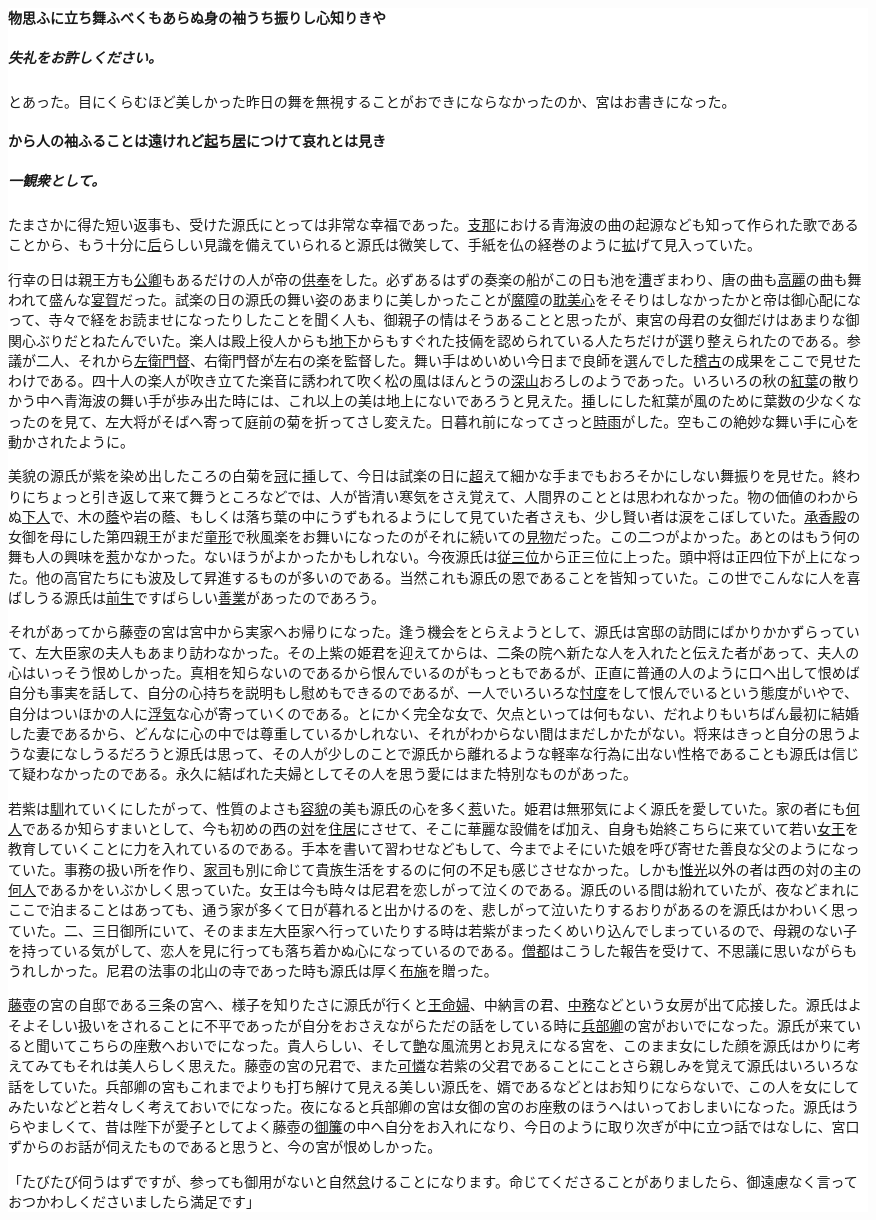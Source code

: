 #### 物思ふに立ち舞ふべくもあらぬ身の袖うち振りし心知りきや

##### 失礼をお許しください。

とあった。目にくらむほど美しかった昨日の舞を無視することがおできにならなかったのか、宮はお書きになった。

#### から人の袖ふることは遠けれど[起][m]ち[居][n]につけて哀れとは見き

[m]: {{page.q}}=起 "た"
[n]: {{page.q}}=居 "ゐ"

##### 一観衆として。

たまさかに得た短い返事も、受けた源氏にとっては非常な幸福であった。[支那][o]における青海波の曲の起源なども知って作られた歌であることから、もう十分に[后][p]らしい見識を備えていられると源氏は微笑して、手紙を仏の経巻のように[拡][q]げて見入っていた。

[o]: {{page.q}}=支那 "しな"
[p]: {{page.q}}=后 "きさき"
[q]: {{page.q}}=拡 "ひろ"


行幸の日は親王方も[公卿][r]もあるだけの人が帝の[供奉][s]をした。必ずあるはずの奏楽の船がこの日も池を[漕][t]ぎまわり、唐の曲も[高麗][u]の曲も舞われて盛んな[宴賀][v]だった。試楽の日の源氏の舞い姿のあまりに美しかったことが[魔障][10]の[耽美心][11]をそそりはしなかったかと帝は御心配になって、寺々で経をお読ませになったりしたことを聞く人も、御親子の情はそうあることと思ったが、東宮の母君の女御だけはあまりな御関心ぶりだとねたんでいた。楽人は殿上役人からも[地下][12]からもすぐれた技倆を認められている人たちだけが[選][13]り整えられたのである。参議が二人、それから[左衛門督][14]、右衛門督が左右の楽を監督した。舞い手はめいめい今日まで良師を選んでした[稽古][15]の成果をここで見せたわけである。四十人の楽人が吹き立てた楽音に誘われて吹く松の風はほんとうの[深山][16]おろしのようであった。いろいろの秋の[紅葉][17]の散りかう中へ青海波の舞い手が歩み出た時には、これ以上の美は地上にないであろうと見えた。[挿][18]しにした紅葉が風のために葉数の少なくなったのを見て、左大将がそばへ寄って庭前の菊を折ってさし変えた。日暮れ前になってさっと[時雨][19]がした。空もこの絶妙な舞い手に心を動かされたように。

[r]: {{page.q}}=公卿 "くぎょう"
[s]: {{page.q}}=供奉 "ぐぶ"
[t]: {{page.q}}=漕 "こ"
[u]: {{page.q}}=高麗 "こうらい"
[v]: {{page.q}}=宴賀 "えんが"
[10]: {{page.q}}=魔障 "ましょう"
[11]: {{page.q}}=耽美心 "たんびしん"
[12]: {{page.q}}=地下 "じげ"
[13]: {{page.q}}=選 "よ"
[14]: {{page.q}}=左衛門督 "さえもんのかみ"
[15]: {{page.q}}=稽古 "けいこ"
[16]: {{page.q}}=深山 "みやま"
[17]: {{page.q}}=紅葉 "もみじ"
[18]: {{page.q}}=挿 "かざ"
[19]: {{page.q}}=時雨 "しぐれ"


美貌の源氏が紫を染め出したころの白菊を[冠][1a]に[挿][1b]して、今日は試楽の日に[超][1c]えて細かな手までもおろそかにしない舞振りを見せた。終わりにちょっと引き返して来て舞うところなどでは、人が皆清い寒気をさえ覚えて、人間界のこととは思われなかった。物の価値のわからぬ[下人][1d]で、木の[蔭][1e]や岩の蔭、もしくは落ち葉の中にうずもれるようにして見ていた者さえも、少し賢い者は涙をこぼしていた。[承香殿][1f]の女御を母にした第四親王がまだ[童形][1g]で秋風楽をお舞いになったのがそれに続いての[見物][1h]だった。この二つがよかった。あとのはもう何の舞も人の興味を[惹][1i]かなかった。ないほうがよかったかもしれない。今夜源氏は[従三位][1j]から正三位に上った。頭中将は正四位下が上になった。他の高官たちにも波及して昇進するものが多いのである。当然これも源氏の恩であることを皆知っていた。この世でこんなに人を喜ばしうる源氏は[前生][1k]ですばらしい[善業][1l]があったのであろう。

[1a]: {{page.q}}=冠 "かむり"
[1b]: {{page.q}}=挿 "さ"
[1c]: {{page.q}}=超 "こ"
[1d]: {{page.q}}=下人 "げにん"
[1e]: {{page.q}}=蔭 "かげ"
[1f]: {{page.q}}=承香殿 "じょうきょうでん"
[1g]: {{page.q}}=童形 "どうぎょう"
[1h]: {{page.q}}=見物 "みもの"
[1i]: {{page.q}}=惹 "ひ"
[1j]: {{page.q}}=従三位 "じゅさんみ"
[1k]: {{page.q}}=前生 "ぜんしょう"
[1l]: {{page.q}}=善業 "ぜんごう"


それがあってから藤壺の宮は宮中から実家へお帰りになった。逢う機会をとらえようとして、源氏は宮邸の訪問にばかりかかずらっていて、左大臣家の夫人もあまり訪わなかった。その上紫の姫君を迎えてからは、二条の院へ新たな人を入れたと伝えた者があって、夫人の心はいっそう恨めしかった。真相を知らないのであるから恨んでいるのがもっともであるが、正直に普通の人のように口へ出して恨めば自分も事実を話して、自分の心持ちを説明もし慰めもできるのであるが、一人でいろいろな[忖度][1m]をして恨んでいるという態度がいやで、自分はついほかの人に[浮気][1n]な心が寄っていくのである。とにかく完全な女で、欠点といっては何もない、だれよりもいちばん最初に結婚した妻であるから、どんなに心の中では尊重しているかしれない、それがわからない間はまだしかたがない。将来はきっと自分の思うような妻になしうるだろうと源氏は思って、その人が少しのことで源氏から離れるような軽率な行為に出ない性格であることも源氏は信じて疑わなかったのである。永久に結ばれた夫婦としてその人を思う愛にはまた特別なものがあった。

[1m]: {{page.q}}=忖度 "そんたく"
[1n]: {{page.q}}=浮気 "うわき"


若紫は[馴][1o]れていくにしたがって、性質のよさも[容貌][1p]の美も源氏の心を多く[惹][1q]いた。姫君は無邪気によく源氏を愛していた。家の者にも[何人][1r]であるか知らすまいとして、今も初めの西の[対][1s]を[住居][1t]にさせて、そこに華麗な設備をば加え、自身も始終こちらに来ていて若い[女王][1u]を教育していくことに力を入れているのである。手本を書いて習わせなどもして、今までよそにいた娘を呼び寄せた善良な父のようになっていた。事務の扱い所を作り、[家司][1v]も別に命じて貴族生活をするのに何の不足も感じさせなかった。しかも[惟光][20]以外の者は西の対の主の[何人][21]であるかをいぶかしく思っていた。女王は今も時々は尼君を恋しがって泣くのである。源氏のいる間は紛れていたが、夜などまれにここで泊まることはあっても、通う家が多くて日が暮れると出かけるのを、悲しがって泣いたりするおりがあるのを源氏はかわいく思っていた。二、三日御所にいて、そのまま左大臣家へ行っていたりする時は若紫がまったくめいり込んでしまっているので、母親のない子を持っている気がして、恋人を見に行っても落ち着かぬ心になっているのである。[僧都][22]はこうした報告を受けて、不思議に思いながらもうれしかった。尼君の法事の北山の寺であった時も源氏は厚く[布施][23]を贈った。

[1o]: {{page.q}}=馴 "な"
[1p]: {{page.q}}=容貌 "ようぼう"
[1q]: {{page.q}}=惹 "ひ"
[1r]: {{page.q}}=何人 "なにびと"
[1s]: {{page.q}}=対 "たい"
[1t]: {{page.q}}=住居 "すまい"
[1u]: {{page.q}}=女王 "にょおう"
[1v]: {{page.q}}=家司 "けいし"
[20]: {{page.q}}=惟光 "これみつ"
[21]: {{page.q}}=何人 "なにびと"
[22]: {{page.q}}=僧都 "そうず"
[23]: {{page.q}}=布施 "ふせ"


[藤壺][24]の宮の自邸である三条の宮へ、様子を知りたさに源氏が行くと[王命婦][25]、中納言の君、[中務][26]などという女房が出て応接した。源氏はよそよそしい扱いをされることに不平であったが自分をおさえながらただの話をしている時に[兵部卿][27]の宮がおいでになった。源氏が来ていると聞いてこちらの座敷へおいでになった。貴人らしい、そして[艶][28]な風流男とお見えになる宮を、このまま女にした顔を源氏はかりに考えてみてもそれは美人らしく思えた。藤壺の宮の兄君で、また[可憐][29]な若紫の父君であることにことさら親しみを覚えて源氏はいろいろな話をしていた。兵部卿の宮もこれまでよりも打ち解けて見える美しい源氏を、婿であるなどとはお知りにならないで、この人を女にしてみたいなどと若々しく考えておいでになった。夜になると兵部卿の宮は女御の宮のお座敷のほうへはいっておしまいになった。源氏はうらやましくて、昔は陛下が愛子としてよく藤壺の[御簾][2a]の中へ自分をお入れになり、今日のように取り次ぎが中に立つ話ではなしに、宮口ずからのお話が伺えたものであると思うと、今の宮が恨めしかった。

[24]: {{page.q}}=藤壺 "ふじつぼ"
[25]: {{page.q}}=王命婦 "おうみょうぶ"
[26]: {{page.q}}=中務 "なかつかさ"
[27]: {{page.q}}=兵部卿 "ひょうぶきょう"
[28]: {{page.q}}=艶 "えん"
[29]: {{page.q}}=可憐 "かれん"
[2a]: {{page.q}}=御簾 "みす"


「たびたび伺うはずですが、参っても御用がないと自然[怠][2b]けることになります。命じてくださることがありましたら、御遠慮なく言っておつかわしくださいましたら満足です」


[1]: {{page.q}}=朱雀 "すざく"
[2]: {{page.q}}=選 "よ"
[3]: {{page.q}}=後宮 "こうきゅう"
[4]: {{page.q}}=帝 "みかど"
[5]: {{page.q}}=藤壺 "ふじつぼ"
[6]: {{page.q}}=女御 "にょご"
[7]: {{page.q}}=思召 "おぼしめ"
[8]: {{page.q}}=青海波 "せいがいは"
[9]: {{page.q}}=頭中将 "とうのちゅうじょう"
[a]: {{page.q}}=風采 "ふうさい"
[b]: {{page.q}}=深山 "みやま"
[c]: {{page.q}}=冴 "さ"
[d]: {{page.q}}=面 "おもて"
[e]: {{page.q}}=迦陵頻伽 "かりょうびんが"
[f]: {{page.q}}=袖 "そで"
[g]: {{page.q}}=頬 "ほお"
[h]: {{page.q}}=美貌 "びぼう"
[i]: {{page.q}}=宿直 "とのい"
[j]: {{page.q}}=上手 "じょうず"
[k]: {{page.q}}=艶 "えん"
[l]: {{page.q}}=紅葉 "もみじ"
[2b]: {{page.q}}=怠 "なま"
[2c]: {{page.q}}=挨拶 "あいさつ"
[2d]: {{page.q}}=陥擠 "かんせい"
[2e]: {{page.q}}=効験 "ききめ"
[2f]: {{page.q}}=面倒 "めんどう"
[2g]: {{page.q}}=師走 "しわす"
[2h]: {{page.q}}=派手 "はで"
[2i]: {{page.q}}=山吹 "やまぶき"
[2j]: {{page.q}}=小袿 "こうちぎ"
[2k]: {{page.q}}=笑顔 "えがお"
[2l]: {{page.q}}=雛 "ひな"
[2m]: {{page.q}}=据棚 "すえだな"
[2n]: {{page.q}}=儺追 "なやら"
[2o]: {{page.q}}=犬君 "いぬき"
[2p]: {{page.q}}=真似 "まね"
[2q]: {{page.q}}=十歳 "とお"
[2r]: {{page.q}}=良人 "おっと"
[2s]: {{page.q}}=梳 "す"
[2t]: {{page.q}}=御簾 "みす"
[2u]: {{page.q}}=家司 "けいし"
[2v]: {{page.q}}=戯談 "じょうだん"
[30]: {{page.q}}=四歳 "よっつ"
[31]: {{page.q}}=貴女 "きじょ"
[32]: {{page.q}}=怨 "うら"
[33]: {{page.q}}=帝 "みかど"
[34]: {{page.q}}=溝 "みぞ"
[35]: {{page.q}}=形 "すがた"
[36]: {{page.q}}=沓 "くつ"
[37]: {{page.q}}=斎 "かしず"
[38]: {{page.q}}=几帳 "きちょう"
[39]: {{page.q}}=帝 "みかど"
[3a]: {{page.q}}=物怪 "もののけ"
[3b]: {{page.q}}=噂 "うわさ"
[3c]: {{page.q}}=煩悶 "はんもん"
[3d]: {{page.q}}=修法 "しゅほう"
[3e]: {{page.q}}=亡 "な"
[3f]: {{page.q}}=愁眉 "しゅうび"
[3g]: {{page.q}}=弘徽殿 "こきでん"
[3h]: {{page.q}}=詛 "のろ"
[3i]: {{page.q}}=恢復 "かいふく"
[3j]: {{page.q}}=隙 "すき"
[3k]: {{page.q}}=稀 "まれ"
[3l]: {{page.q}}=煩悶 "はんもん"
[3m]: {{page.q}}=仲介 "なかだち"
[3n]: {{page.q}}=歎 "なげ"
[3o]: {{page.q}}=闇 "やみ"
[3p]: {{page.q}}=邸 "やしき"
[3q]: {{page.q}}=歎 "なげ"
[3r]: {{page.q}}=乳児 "ちのみご"
[3s]: {{page.q}}=小児 "こども"
[3t]: {{page.q}}=思召 "おぼしめ"
[3u]: {{page.q}}=風貌 "ふうぼう"
[3v]: {{page.q}}=瑕 "きず"
[40]: {{page.q}}=寵愛 "ちょうあい"
[41]: {{page.q}}=対 "たい"
[42]: {{page.q}}=撫子 "なでしこ"
[43]: {{page.q}}=王命婦 "おうみょうぶ"
[44]: {{page.q}}=隙 "すき"
[45]: {{page.q}}=塵 "ちり"
[46]: {{page.q}}=花片 "はなびら"
[47]: {{page.q}}=袖 "そで"
[48]: {{page.q}}=濡 "ぬ"
[49]: {{page.q}}=袿姿 "うちかけすがた"
[4a]: {{page.q}}=音 "ね"
[4b]: {{page.q}}=可憐 "かれん"
[4c]: {{page.q}}=愛嬌 "あいきょう"
[4d]: {{page.q}}=気配 "けはい"
[4e]: {{page.q}}=磯 "いそ"
[4f]: {{page.q}}=袖 "そで"
[4g]: {{page.q}}=怜悧 "りこう"
[4h]: {{page.q}}=弾 "ひ"
[4i]: {{page.q}}=絃 "げん"
[4j]: {{page.q}}=絃 "いと"
[4k]: {{page.q}}=柱 "じ"
[4l]: {{page.q}}=掻 "か"
[4m]: {{page.q}}=絃 "いと"
[4n]: {{page.q}}=貴女 "きじょ"
[4o]: {{page.q}}=保曾呂倶世利 "ほそろぐせり"
[4p]: {{page.q}}=上手 "じょうず"
[4q]: {{page.q}}=灯 "ひ"
[4r]: {{page.q}}=点 "とも"
[4s]: {{page.q}}=御簾 "みす"
[4t]: {{page.q}}=膝 "ひざ"
[4u]: {{page.q}}=寝 "やす"
[4v]: {{page.q}}=嘘 "うそ"
[50]: {{page.q}}=危 "あぶ"
[51]: {{page.q}}=可憐 "かれん"
[52]: {{page.q}}=嫁 "かたづ"
[53]: {{page.q}}=帝 "みかど"
[54]: {{page.q}}=思召 "おぼしめ"
[55]: {{page.q}}=噂 "うわさ"
[56]: {{page.q}}=舅 "しゅうと"
[57]: {{page.q}}=采女 "うねめ"
[58]: {{page.q}}=女蔵人 "にょくろうど"
[59]: {{page.q}}=馴 "な"
[5a]: {{page.q}}=戯談 "じょうだん"
[5b]: {{page.q}}=典侍 "ないしのすけ"
[5c]: {{page.q}}=顰蹙 "ひんしゅく"
[5d]: {{page.q}}=浮気 "うわき"
[5e]: {{page.q}}=髪上 "ぐしあ"
[5f]: {{page.q}}=召 "めし"
[5g]: {{page.q}}=艶 "えん"
[5h]: {{page.q}}=派手 "はで"
[5i]: {{page.q}}=裳 "も"
[5j]: {{page.q}}=裾 "すそ"
[5k]: {{page.q}}=瞼 "まぶた"
[5l]: {{page.q}}=源典侍 "げんてんじ"
[5m]: {{page.q}}=真赤 "まっか"
[5n]: {{page.q}}=上手 "じょうず"
[5o]: {{page.q}}=駒 "こま"
[5p]: {{page.q}}=厭味 "いやみ"
[5q]: {{page.q}}=来 "こ"
[5r]: {{page.q}}=手馴 "てな"
[5s]: {{page.q}}=駒 "こま"
[5t]: {{page.q}}=笹 "ささ"
[5u]: {{page.q}}=咎 "とが"
[5v]: {{page.q}}=馴 "な"
[60]: {{page.q}}=煩悶 "はんもん"
[61]: {{page.q}}=袖 "そで"
[62]: {{page.q}}=所作 "しょさ"
[63]: {{page.q}}=召 "めし"
[64]: {{page.q}}=襖子 "からかみ"
[65]: {{page.q}}=思召 "おぼしめ"
[66]: {{page.q}}=典侍 "ないしのすけ"
[67]: {{page.q}}=濡衣 "ぬれぎぬ"
[68]: {{page.q}}=噂 "うわさ"
[69]: {{page.q}}=頭中将 "とうのちゅうじょう"
[6a]: {{page.q}}=温明殿 "うんめいでん"
[6b]: {{page.q}}=琵琶 "びわ"
[6c]: {{page.q}}=上手 "じょうず"
[6d]: {{page.q}}=弾 "ひ"
[6e]: {{page.q}}=絃 "いと"
[6f]: {{page.q}}=音 "ね"
[6g]: {{page.q}}=瓜 "うり"
[6h]: {{page.q}}=鄂州 "がくしゅう"
[6i]: {{page.q}}=御簾 "みす"
[6j]: {{page.q}}=催馬楽 "さいばら"
[6k]: {{page.q}}=東屋 "あずまや"
[6l]: {{page.q}}=濡 "ぬ"
[6m]: {{page.q}}=歎息 "たんそく"
[6n]: {{page.q}}=馴 "な"
[6o]: {{page.q}}=戯談 "じょうだん"
[6p]: {{page.q}}=口惜 "くちお"
[6q]: {{page.q}}=威嚇 "おど"
[6r]: {{page.q}}=気配 "けはい"
[6s]: {{page.q}}=自嘲 "じちょう"
[6t]: {{page.q}}=修理大夫 "しゅりだゆう"
[6u]: {{page.q}}=旦那 "だんな"
[6v]: {{page.q}}=直衣 "のうし"
[70]: {{page.q}}=屏風 "びょうぶ"
[71]: {{page.q}}=華奢 "きゃしゃ"
[72]: {{page.q}}=慄 "ふる"
[73]: {{page.q}}=冠 "かむり"
[74]: {{page.q}}=怒 "おこ"
[75]: {{page.q}}=太刀 "たち"
[76]: {{page.q}}=派手 "はで"
[77]: {{page.q}}=見得 "みえ"
[78]: {{page.q}}=二十 "はたち"
[79]: {{page.q}}=公達 "きんだち"
[7a]: {{page.q}}=肱 "ひじ"
[7b]: {{page.q}}=見顕 "みあら"
[7c]: {{page.q}}=直衣 "のうし"
[7d]: {{page.q}}=洩 "も"
[7e]: {{page.q}}=出 "い"
[7f]: {{page.q}}=威嚇 "おど"
[7g]: {{page.q}}=宿直所 "とのいどころ"
[7h]: {{page.q}}=指貫 "さしぬき"
[7i]: {{page.q}}=云 "い"
[7j]: {{page.q}}=荒 "あれ"
[7k]: {{page.q}}=磯 "いそ"
[7l]: {{page.q}}=袖 "そで"
[7m]: {{page.q}}=綴 "と"
[7n]: {{page.q}}=縹 "はなだ"
[7o]: {{page.q}}=蔵人頭 "くろうどのかみ"
[7p]: {{page.q}}=尻目 "しりめ"
[7q]: {{page.q}}=惹 "ひ"
[7r]: {{page.q}}=帝 "みかど"
[7s]: {{page.q}}=殊寵 "しゅちょう"
[7t]: {{page.q}}=息子 "むすこ"
[7u]: {{page.q}}=怜悧 "れいり"
[7v]: {{page.q}}=冊立 "さくりつ"
[80]: {{page.q}}=上 "のぼ"
[81]: {{page.q}}=思召 "おぼしめ"
[82]: {{page.q}}=藤壺 "ふじつぼ"
[83]: {{page.q}}=伯父 "おじ"
[84]: {{page.q}}=据 "す"
[85]: {{page.q}}=中宮 "ちゅうぐう"
[86]: {{page.q}}=平 "たい"
[87]: {{page.q}}=全 "まった"
[88]: {{page.q}}=寵愛 "ちょうあい"
[89]: {{page.q}}=御輿 "みこし"
[8a]: {{page.q}}=歎 "なげ"
[8b]: {{page.q}}=闇 "やみ"
[8c]: {{page.q}}=美貌 "びぼう"